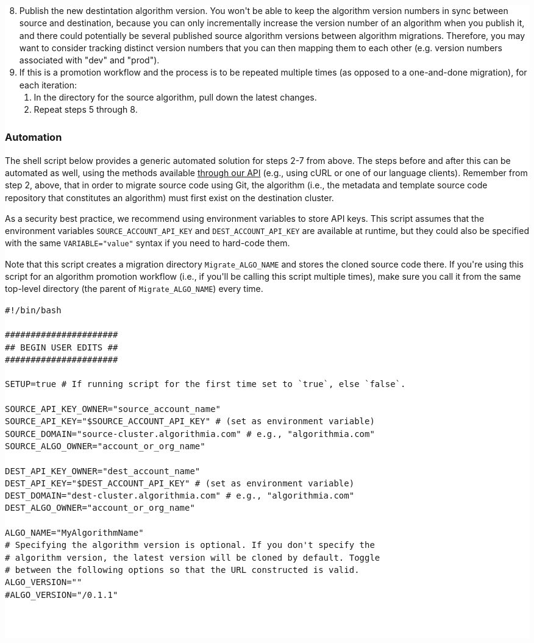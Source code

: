 8.  Publish the new destintation algorithm version. You won't be able to keep the algorithm version numbers in sync between source and destination, because you can only incrementally increase the version number of an algorithm when you publish it, and there could potentially be several published source algorithm versions between algorithm migrations. Therefore, you may want to consider tracking distinct version numbers that you can then mapping them to each other (e.g. version numbers associated with "dev" and "prod").
9.  If this is a promotion workflow and the process is to be repeated multiple times (as opposed to a one-and-done migration), for each iteration:
    1.  In the directory for the source algorithm, pull down the latest changes.
    2.  Repeat steps 5 through 8.

### Automation

The shell script below provides a generic automated solution for steps 2-7 from above. The steps before and after this can be automated as well, using the methods available [through our API](https://algorithmiaio.github.io/api/) (e.g., using cURL or one of our language clients). Remember from step 2, above, that in order to migrate source code using Git, the algorithm (i.e., the metadata and template source code repository that constitutes an algorithm) must first exist on the destination cluster.

As a security best practice, we recommend using environment variables to store API keys. This script assumes that the environment variables `SOURCE_ACCOUNT_API_KEY` and `DEST_ACCOUNT_API_KEY` are available at runtime, but they could also be specified with the same `VARIABLE="value"` syntax if you need to hard-code them.

Note that this script creates a migration directory `Migrate_ALGO_NAME` and stores the cloned source code there. If you're using this script for an algorithm promotion workflow (i.e., if you'll be calling this script multiple times), make sure you call it from the same top-level directory (the parent of `Migrate_ALGO_NAME`) every time.

<div class="syn-code-block">

<pre class="code_snippet">#!/bin/bash

######################
## BEGIN USER EDITS ##
######################

SETUP=true # If running script for the first time set to `true`, else `false`.

SOURCE_API_KEY_OWNER="source_account_name"
SOURCE_API_KEY="$SOURCE_ACCOUNT_API_KEY" # (set as environment variable)
SOURCE_DOMAIN="source-cluster.algorithmia.com" # e.g., "algorithmia.com"
SOURCE_ALGO_OWNER="account_or_org_name"

DEST_API_KEY_OWNER="dest_account_name"
DEST_API_KEY="$DEST_ACCOUNT_API_KEY" # (set as environment variable)
DEST_DOMAIN="dest-cluster.algorithmia.com" # e.g., "algorithmia.com"
DEST_ALGO_OWNER="account_or_org_name"

ALGO_NAME="MyAlgorithmName"
# Specifying the algorithm version is optional. If you don't specify the
# algorithm version, the latest version will be cloned by default. Toggle
# between the following options so that the URL constructed is valid.
ALGO_VERSION=""
#ALGO_VERSION="/0.1.1"
